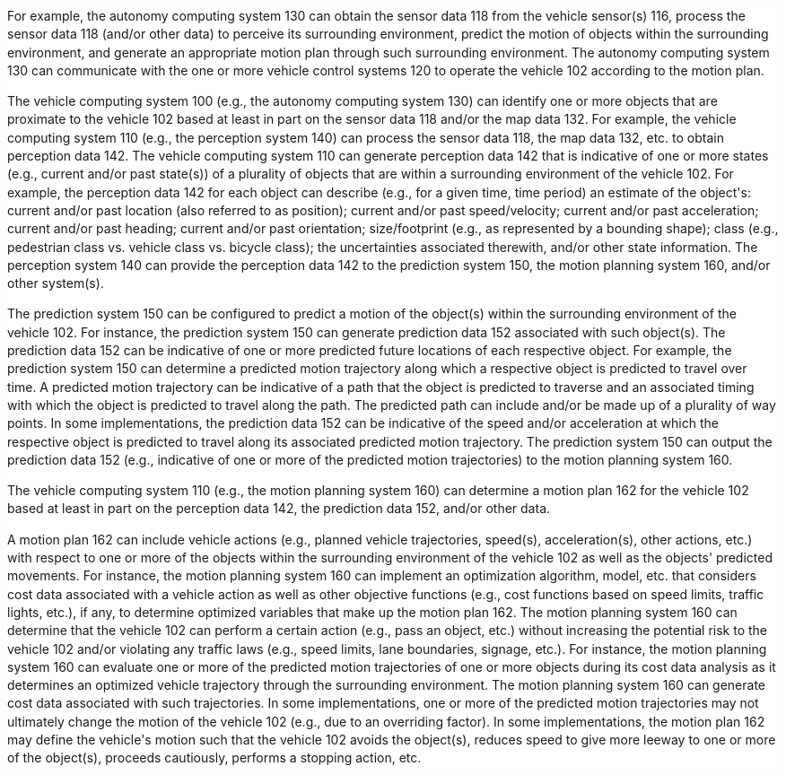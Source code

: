 For example, the autonomy computing system 130 can obtain the sensor data 118 from the vehicle sensor(s) 116, process the sensor data 118 (and/or other data) to perceive its surrounding environment, predict the motion of objects within the surrounding environment, and generate an appropriate motion plan through such surrounding environment. The autonomy computing system 130 can communicate with the one or more vehicle control systems 120 to operate the vehicle 102 according to the motion plan.

The vehicle computing system 100 (e.g., the autonomy computing system 130) can identify one or more objects that are proximate to the vehicle 102 based at least in part on the sensor data 118 and/or the map data 132. For example, the vehicle computing system 110 (e.g., the perception system 140) can process the sensor data 118, the map data 132, etc. to obtain perception data 142. The vehicle computing system 110 can generate perception data 142 that is indicative of one or more states (e.g., current and/or past state(s)) of a plurality of objects that are within a surrounding environment of the vehicle 102. For example, the perception data 142 for each object can describe (e.g., for a given time, time period) an estimate of the object's: current and/or past location (also referred to as position); current and/or past speed/velocity; current and/or past acceleration; current and/or past heading; current and/or past orientation; size/footprint (e.g., as represented by a bounding shape); class (e.g., pedestrian class vs. vehicle class vs. bicycle class); the uncertainties associated therewith, and/or other state information. The perception system 140 can provide the perception data 142 to the prediction system 150, the motion planning system 160, and/or other system(s).

The prediction system 150 can be configured to predict a motion of the object(s) within the surrounding environment of the vehicle 102. For instance, the prediction system 150 can generate prediction data 152 associated with such object(s). The prediction data 152 can be indicative of one or more predicted future locations of each respective object. For example, the prediction system 150 can determine a predicted motion trajectory along which a respective object is predicted to travel over time. A predicted motion trajectory can be indicative of a path that the object is predicted to traverse and an associated timing with which the object is predicted to travel along the path. The predicted path can include and/or be made up of a plurality of way points. In some implementations, the prediction data 152 can be indicative of the speed and/or acceleration at which the respective object is predicted to travel along its associated predicted motion trajectory. The prediction system 150 can output the prediction data 152 (e.g., indicative of one or more of the predicted motion trajectories) to the motion planning system 160.

The vehicle computing system 110 (e.g., the motion planning system 160) can determine a motion plan 162 for the vehicle 102 based at least in part on the perception data 142, the prediction data 152, and/or other data.

A motion plan 162 can include vehicle actions (e.g., planned vehicle trajectories, speed(s), acceleration(s), other actions, etc.) with respect to one or more of the objects within the surrounding environment of the vehicle 102 as well as the objects' predicted movements. For instance, the motion planning system 160 can implement an optimization algorithm, model, etc. that considers cost data associated with a vehicle action as well as other objective functions (e.g., cost functions based on speed limits, traffic lights, etc.), if any, to determine optimized variables that make up the motion plan 162. The motion planning system 160 can determine that the vehicle 102 can perform a certain action (e.g., pass an object, etc.) without increasing the potential risk to the vehicle 102 and/or violating any traffic laws (e.g., speed limits, lane boundaries, signage, etc.). For instance, the motion planning system 160 can evaluate one or more of the predicted motion trajectories of one or more objects during its cost data analysis as it determines an optimized vehicle trajectory through the surrounding environment. The motion planning system 160 can generate cost data associated with such trajectories. In some implementations, one or more of the predicted motion trajectories may not ultimately change the motion of the vehicle 102 (e.g., due to an overriding factor). In some implementations, the motion plan 162 may define the vehicle's motion such that the vehicle 102 avoids the object(s), reduces speed to give more leeway to one or more of the object(s), proceeds cautiously, performs a stopping action, etc.
